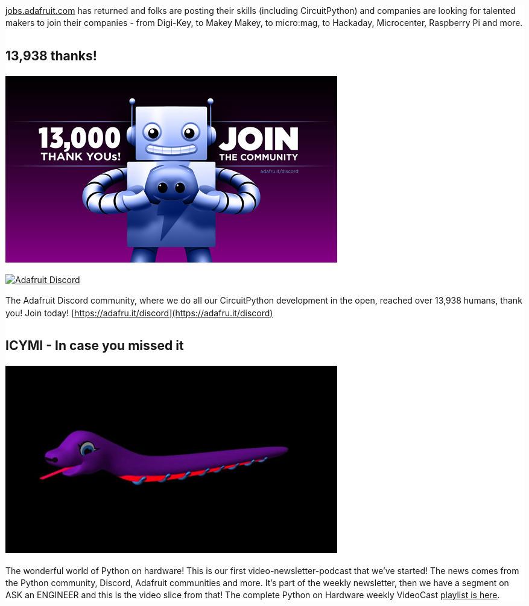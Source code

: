 [jobs.adafruit.com](https://jobs.adafruit.com/) has returned and folks are posting their skills (including CircuitPython) and companies are looking for talented makers to join their companies - from Digi-Key, to Makey Makey, to micro:mag, to Hackaday, Microcenter, Raspberry Pi and more.

## 13,938 thanks!

[![13,938](../assets/09102019/91019discord.jpg)](https://adafru.it/discord)

[![Adafruit Discord](https://discordapp.com/api/guilds/327254708534116352/embed.png?style=banner3)](https://discord.gg/adafruit)

The Adafruit Discord community, where we do all our CircuitPython development in the open, reached over 13,938 humans, thank you! Join today! [https://adafru.it/discord](https://adafru.it/discord)

## ICYMI - In case you missed it

[![ICYMI](../assets/09102019/91019icymi.jpg)](https://www.youtube.com/playlist?list=PLjF7R1fz_OOXRMjM7Sm0J2Xt6H81TdDev)

The wonderful world of Python on hardware! This is our first video-newsletter-podcast that we’ve started! The news comes from the Python community, Discord, Adafruit communities and more. It’s part of the weekly newsletter, then we have a segment on ASK an ENGINEER and this is the video slice from that! The complete Python on Hardware weekly VideoCast [playlist is here](https://www.youtube.com/playlist?list=PLjF7R1fz_OOXRMjM7Sm0J2Xt6H81TdDev). 
